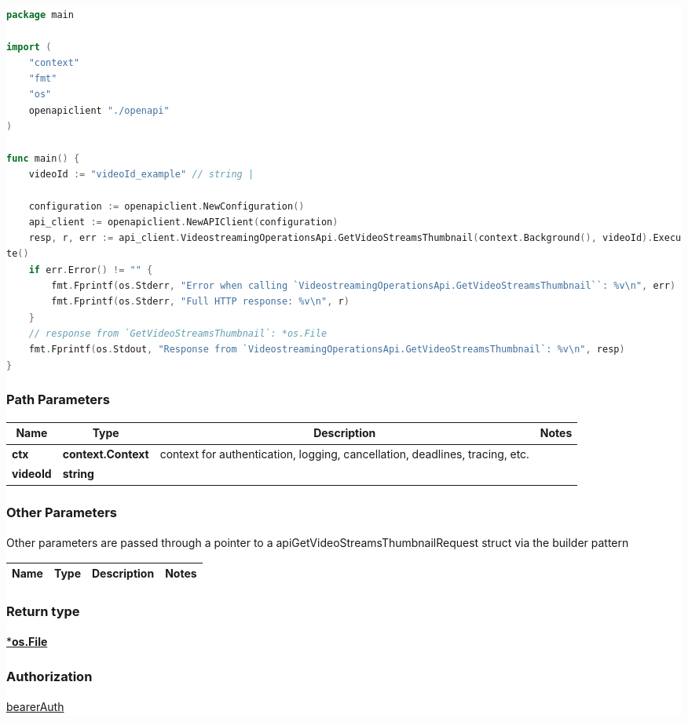 ```go
package main

import (
    "context"
    "fmt"
    "os"
    openapiclient "./openapi"
)

func main() {
    videoId := "videoId_example" // string | 

    configuration := openapiclient.NewConfiguration()
    api_client := openapiclient.NewAPIClient(configuration)
    resp, r, err := api_client.VideostreamingOperationsApi.GetVideoStreamsThumbnail(context.Background(), videoId).Execute()
    if err.Error() != "" {
        fmt.Fprintf(os.Stderr, "Error when calling `VideostreamingOperationsApi.GetVideoStreamsThumbnail``: %v\n", err)
        fmt.Fprintf(os.Stderr, "Full HTTP response: %v\n", r)
    }
    // response from `GetVideoStreamsThumbnail`: *os.File
    fmt.Fprintf(os.Stdout, "Response from `VideostreamingOperationsApi.GetVideoStreamsThumbnail`: %v\n", resp)
}
```

### Path Parameters


Name | Type | Description  | Notes
------------- | ------------- | ------------- | -------------
**ctx** | **context.Context** | context for authentication, logging, cancellation, deadlines, tracing, etc.
**videoId** | **string** |  | 

### Other Parameters

Other parameters are passed through a pointer to a apiGetVideoStreamsThumbnailRequest struct via the builder pattern


Name | Type | Description  | Notes
------------- | ------------- | ------------- | -------------


### Return type

[***os.File**](*os.File.md)

### Authorization

[bearerAuth](../README.md#bearerAuth)
